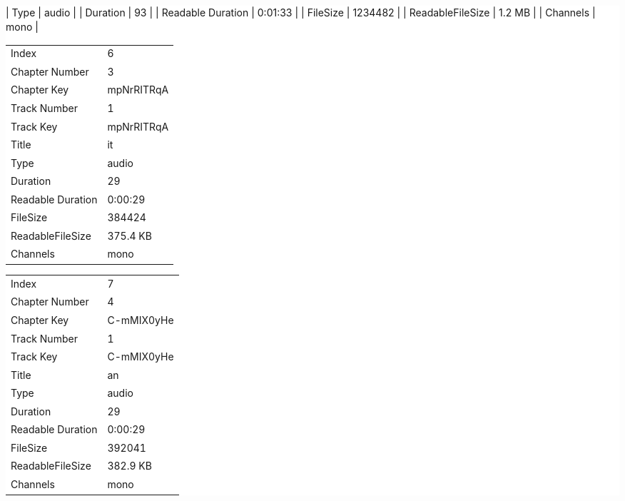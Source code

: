 | Type | audio |
| Duration | 93 |
| Readable Duration | 0:01:33 |
| FileSize | 1234482 |
| ReadableFileSize | 1.2 MB |
| Channels | mono |

|  |  |
| - | - |
| Index | 6 |
| Chapter Number | 3 |
| Chapter Key | mpNrRITRqA |
| Track Number | 1 |
| Track Key | mpNrRITRqA |
| Title | it |
| Type | audio |
| Duration | 29 |
| Readable Duration | 0:00:29 |
| FileSize | 384424 |
| ReadableFileSize | 375.4 KB |
| Channels | mono |

|  |  |
| - | - |
| Index | 7 |
| Chapter Number | 4 |
| Chapter Key | C-mMIX0yHe |
| Track Number | 1 |
| Track Key | C-mMIX0yHe |
| Title | an |
| Type | audio |
| Duration | 29 |
| Readable Duration | 0:00:29 |
| FileSize | 392041 |
| ReadableFileSize | 382.9 KB |
| Channels | mono |
